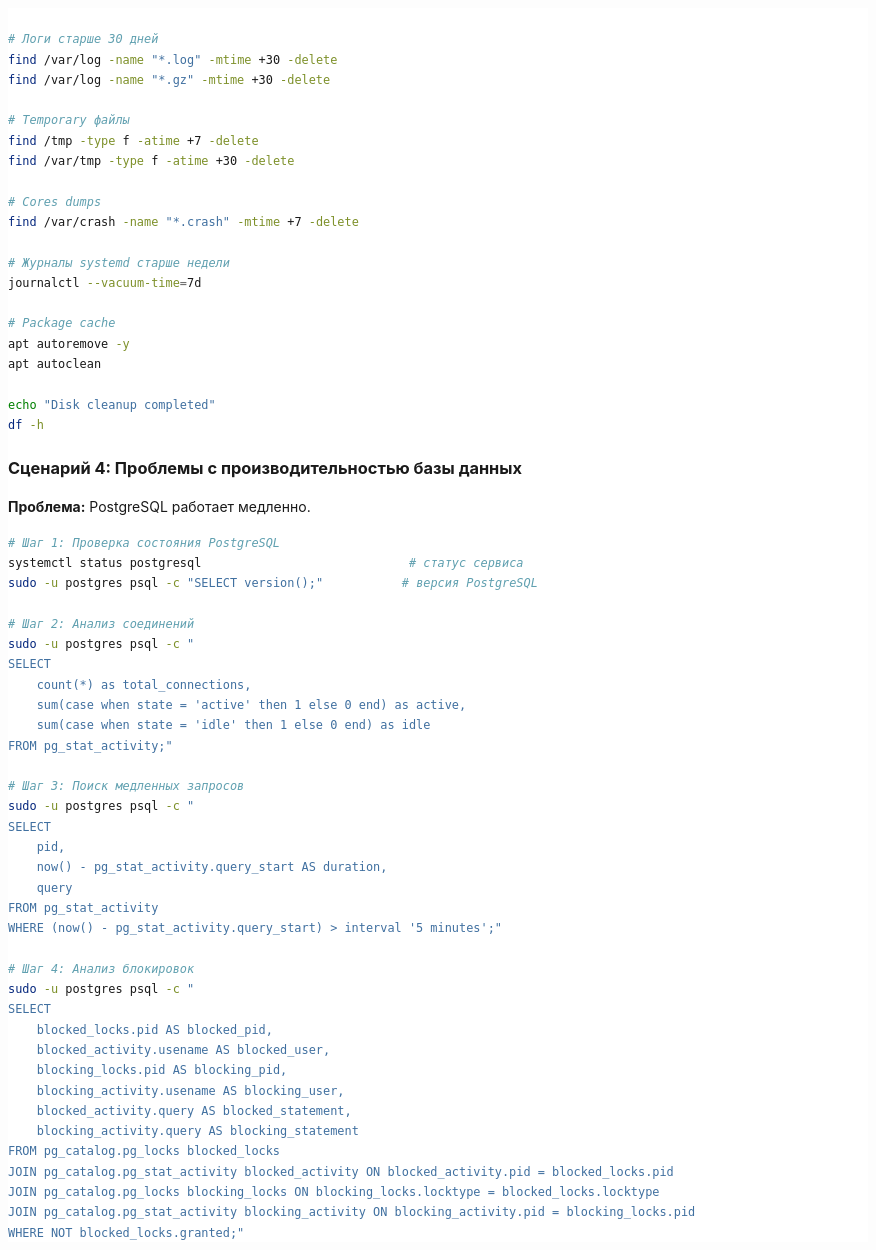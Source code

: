 ```bash

# Логи старше 30 дней
find /var/log -name "*.log" -mtime +30 -delete
find /var/log -name "*.gz" -mtime +30 -delete

# Temporary файлы
find /tmp -type f -atime +7 -delete
find /var/tmp -type f -atime +30 -delete

# Cores dumps
find /var/crash -name "*.crash" -mtime +7 -delete

# Журналы systemd старше недели
journalctl --vacuum-time=7d

# Package cache
apt autoremove -y
apt autoclean

echo "Disk cleanup completed"
df -h
```

### Сценарий 4: Проблемы с производительностью базы данных

**Проблема:** PostgreSQL работает медленно.

```bash
# Шаг 1: Проверка состояния PostgreSQL
systemctl status postgresql                             # статус сервиса
sudo -u postgres psql -c "SELECT version();"           # версия PostgreSQL

# Шаг 2: Анализ соединений
sudo -u postgres psql -c "
SELECT 
    count(*) as total_connections,
    sum(case when state = 'active' then 1 else 0 end) as active,
    sum(case when state = 'idle' then 1 else 0 end) as idle
FROM pg_stat_activity;"

# Шаг 3: Поиск медленных запросов
sudo -u postgres psql -c "
SELECT 
    pid,
    now() - pg_stat_activity.query_start AS duration,
    query 
FROM pg_stat_activity 
WHERE (now() - pg_stat_activity.query_start) > interval '5 minutes';"

# Шаг 4: Анализ блокировок
sudo -u postgres psql -c "
SELECT 
    blocked_locks.pid AS blocked_pid,
    blocked_activity.usename AS blocked_user,
    blocking_locks.pid AS blocking_pid,
    blocking_activity.usename AS blocking_user,
    blocked_activity.query AS blocked_statement,
    blocking_activity.query AS blocking_statement
FROM pg_catalog.pg_locks blocked_locks
JOIN pg_catalog.pg_stat_activity blocked_activity ON blocked_activity.pid = blocked_locks.pid
JOIN pg_catalog.pg_locks blocking_locks ON blocking_locks.locktype = blocked_locks.locktype
JOIN pg_catalog.pg_stat_activity blocking_activity ON blocking_activity.pid = blocking_locks.pid
WHERE NOT blocked_locks.granted;"

```